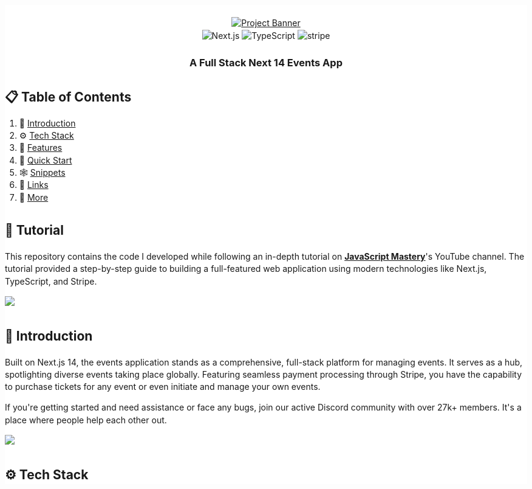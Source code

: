 <div align="center">
  <br />
    <a href="https://youtu.be/zgGhzuBZOQg" target="_blank">
      <img src="https://github.com/adrianhajdin/event_platform/assets/151519281/548975af-f0ed-4103-8834-fe93cf91862e" alt="Project Banner">
    </a>
  <br />

  <div>
    <img src="https://img.shields.io/badge/-Next_JS_14-black?style=for-the-badge&logoColor=white&logo=nextdotjs&color=000000" alt="Next.js" />
    <img src="https://img.shields.io/badge/-TypeScript-black?style=for-the-badge&logoColor=white&logo=typescript&color=3178C6" alt="TypeScript" />
    <img src="https://img.shields.io/badge/-Stripe-black?style=for-the-badge&logoColor=white&logo=stripe&color=008CDD" alt="stripe" />
  </div>

  <h3 align="center">A Full Stack Next 14 Events App</h3>

</div>

## 📋 <a name="table">Table of Contents</a>

1. 🤖 [Introduction](#introduction)
2. ⚙️ [Tech Stack](#tech-stack)
3. 🔋 [Features](#features)
4. 🤸 [Quick Start](#quick-start)
5. 🕸️ [Snippets](#snippets)
6. 🔗 [Links](#links)
7. 🚀 [More](#more)

## 🚨 Tutorial

This repository contains the code I developed while following an in-depth tutorial on <a href="https://www.youtube.com/@javascriptmastery/videos" target="_blank"><b>JavaScript Mastery</b></a>'s YouTube channel. The tutorial provided a step-by-step guide to building a full-featured web application using modern technologies like Next.js, TypeScript, and Stripe.

<a href="https://youtu.be/zgGhzuBZOQg" target="_blank"><img src="https://github.com/sujatagunale/EasyRead/assets/151519281/1736fca5-a031-4854-8c09-bc110e3bc16d" /></a>

## <a name="introduction">🤖 Introduction</a>

Built on Next.js 14, the events application stands as a comprehensive, full-stack platform for managing events. It serves as a hub, spotlighting diverse events taking place globally. Featuring seamless payment processing through Stripe, you have the capability to purchase tickets for any event or even initiate and manage your own events.

If you're getting started and need assistance or face any bugs, join our active Discord community with over 27k+ members. It's a place where people help each other out.

<a href="https://discord.com/invite/n6EdbFJ" target="_blank"><img src="https://github.com/sujatagunale/EasyRead/assets/151519281/618f4872-1e10-42da-8213-1d69e486d02e" /></a>

## <a name="tech-stack">⚙️ Tech Stack</a>
